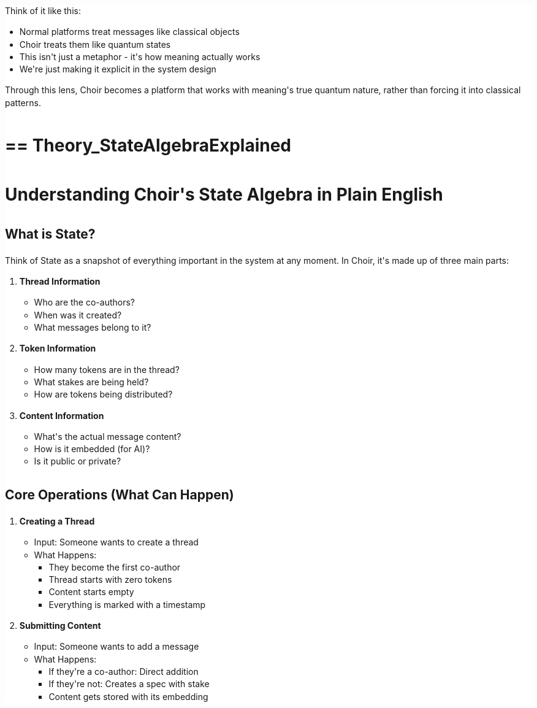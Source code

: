 Think of it like this:
- Normal platforms treat messages like classical objects
- Choir treats them like quantum states
- This isn't just a metaphor - it's how meaning actually works
- We're just making it explicit in the system design

Through this lens, Choir becomes a platform that works with meaning's true quantum nature, rather than forcing it into classical patterns.


==
Theory_StateAlgebraExplained
==


# Understanding Choir's State Algebra in Plain English

## What is State?

Think of State as a snapshot of everything important in the system at any moment. In Choir, it's made up of three main parts:

1. **Thread Information**

   - Who are the co-authors?
   - When was it created?
   - What messages belong to it?

2. **Token Information**

   - How many tokens are in the thread?
   - What stakes are being held?
   - How are tokens being distributed?

3. **Content Information**
   - What's the actual message content?
   - How is it embedded (for AI)?
   - Is it public or private?

## Core Operations (What Can Happen)

1. **Creating a Thread**

   - Input: Someone wants to create a thread
   - What Happens:
     - They become the first co-author
     - Thread starts with zero tokens
     - Content starts empty
     - Everything is marked with a timestamp

2. **Submitting Content**

   - Input: Someone wants to add a message
   - What Happens:
     - If they're a co-author: Direct addition
     - If they're not: Creates a spec with stake
     - Content gets stored with its embedding

